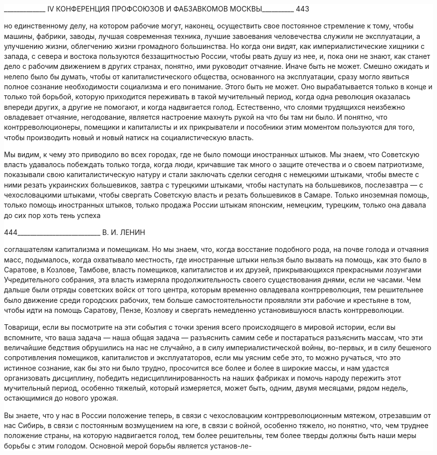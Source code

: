   

_____________ IV КОНФЕРЕНЦИЯ ПРОФСОЮЗОВ И ФАБЗАВКОМОВ МОСКВЫ__________ 443

но единственному делу, на котором рабочие могут, наконец, осуществить свое посто­янное стремление к тому, чтобы машины, фабрики, заводы, лучшая современная тех­ника, лучшие завоевания человечества служили не эксплуатации, а улучшению жизни, облегчению жизни громадного большинства. Но когда они видят, как империалистиче­ские хищники с запада, с севера и востока пользуются беззащитностью России, чтобы рвать душу из нее, и, пока они не знают, как станет дело с рабочим движением в других странах, понятно, ими руководит отчаяние. Иначе быть не может. Смешно ожидать и нелепо было бы думать, чтобы от капиталистического общества, основанного на экс­плуатации, сразу могло явиться полное сознание необходимости социализма и его по­нимание. Этого быть не может. Оно вырабатывается только в конце и только той борь­бой, которую приходится переживать в такой мучительный период, когда одна рево­люция оказалась впереди других, а другие не помогают, и когда надвигается голод. Ес­тественно, что слоями трудящихся неизбежно овладевает отчаяние, негодование, явля­ется настроение махнуть рукой на что бы там ни было. И понятно, что контрреволю­ционеры, помещики и капиталисты и их прикрыватели и пособники этим моментом пользуются для того, чтобы производить новый и новый натиск на социалистическую власть.

Мы видим, к чему это приводило во всех городах, где не было помощи иностранных штыков. Мы знаем, что Советскую власть удавалось побеждать только тогда, когда люди, кричавшие так много о защите отечества и о своем патриотизме, показывали свою капиталистическую натуру и стали заключать сделки сегодня с немецкими шты­ками, чтобы вместе с ними резать украинских большевиков, завтра с турецкими шты­ками, чтобы наступать на большевиков, послезавтра — с чехословацкими штыками, чтобы свергать Советскую власть и резать большевиков в Самаре. Только иноземная помощь, только помощь иностранных штыков, только продажа России штыкам япон­ским, немецким, турецким, только она давала до сих пор хоть тень успеха

  

444__________________________ В. И. ЛЕНИН

соглашателям капитализма и помещикам. Но мы знаем, что, когда восстание подобного рода, на почве голода и отчаяния масс, подымалось, когда охватывало местность, где иностранные штыки нельзя было вызвать на помощь, как это было в Саратове, в Козло­ве, Тамбове, власть помещиков, капиталистов и их друзей, прикрывающихся прекрас­ными лозунгами Учредительного собрания, эта власть измеряла продолжительность своего существования днями, если не часами. Чем дальше были отряды советских войск от того центра, которым временно овладевала контрреволюция, тем решительнее было движение среди городских рабочих, тем больше самостоятельности проявляли эти рабочие и крестьяне в том, чтобы идти на помощь Саратову, Пензе, Козлову и свер­гать немедленно установившуюся власть контрреволюции.

Товарищи, если вы посмотрите на эти события с точки зрения всего происходящего в мировой истории, если вы вспомните, что ваша задача — наша общая задача — разъ­яснить самим себе и постараться разъяснить массам, что эти величайшие бедствия об­рушились на нас не случайно, а в силу империалистической войны, во-первых, и в силу бешеного сопротивления помещиков, капиталистов и эксплуататоров, если мы уясним себе это, то можно ручаться, что это истинное сознание, как бы это ни было трудно, просочится все более и более в широкие массы, и нам удастся организовать дисципли­ну, победить недисциплинированность на наших фабриках и помочь народу пережить этот мучительный период, особенно тяжелый, который измеряется, может быть, одним, двумя месяцами, рядом недель, остающимися до нового урожая.

Вы знаете, что у нас в России положение теперь, в связи с чехословацким контрре­волюционным мятежом, отрезавшим от нас Сибирь, в связи с постоянным возмущени­ем на юге, в связи с войной, особенно тяжело, но понятно, что, чем труднее положение страны, на которую надвигается голод, тем более решительны, тем более тверды долж­ны быть наши меры борьбы с этим голодом. Основной мерой борьбы является установ-ле-
